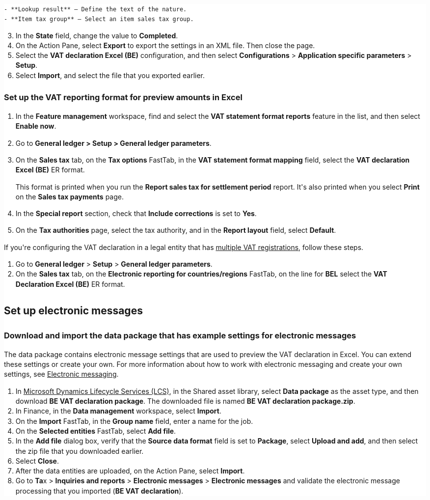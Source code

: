     - **Lookup result** – Define the text of the nature.
    - **Item tax group** – Select an item sales tax group.

3. In the **State** field, change the value to **Completed**.
4. On the Action Pane, select **Export** to export the settings in an XML file. Then close the page.
5. Select the **VAT declaration Excel (BE)** configuration, and then select **Configurations** \> **Application specific parameters** \> **Setup**.
6. Select **Import**, and select the file that you exported earlier.

### Set up the VAT reporting format for preview amounts in Excel

1. In the **Feature management** workspace, find and select the **VAT statement format reports** feature in the list, and then select **Enable now**.
2. Go to **General ledger \> Setup \> General ledger parameters**.
3. On the **Sales tax** tab, on the **Tax options** FastTab, in the **VAT statement format mapping** field, select the **VAT declaration Excel (BE)** ER format.

   This format is printed when you run the **Report sales tax for settlement period** report. It's also printed when you select **Print** on the **Sales tax payments** page.

4. In the **Special report** section, check that **Include corrections** is set to **Yes**.
5. On the **Tax authorities** page, select the tax authority, and in the **Report layout** field, select **Default**.

If you're configuring the VAT declaration in a legal entity that has [multiple VAT registrations](../global/emea-reporting-for-multiple-vat-registrations.md), follow these steps.

1. Go to **General ledger** > **Setup** > **General ledger parameters**.
2. On the **Sales tax** tab, on the **Electronic reporting for countries/regions** FastTab, on the line for **BEL** select the **VAT Declaration Excel (BE)** ER format.

## Set up electronic messages

### Download and import the data package that has example settings for electronic messages

The data package contains electronic message settings that are used to preview the VAT declaration in Excel. You can extend these settings or create your own. For more information about how to work with electronic messaging and create your own settings, see [Electronic messaging](../../general-ledger/electronic-messaging.md).

1. In [Microsoft Dynamics Lifecycle Services (LCS)](https://lcs.dynamics.com/v2), in the Shared asset library, select **Data package** as the asset type, and then download **BE VAT declaration package**. The downloaded file is named **BE VAT declaration package.zip**.
2. In Finance, in the **Data management** workspace, select **Import**.
3. On the **Import** FastTab, in the **Group name** field, enter a name for the job.
4. On the **Selected entities** FastTab, select **Add file**.
5. In the **Add file** dialog box, verify that the **Source data format** field is set to **Package**, select **Upload and add**, and then select the zip file that you downloaded earlier.
6. Select **Close**.
7. After the data entities are uploaded, on the Action Pane, select **Import**.
8. Go to **Ta**x \> **Inquiries and reports** \> **Electronic messages** \> **Electronic messages** and validate the electronic message processing that you imported (**BE VAT declaration**).
